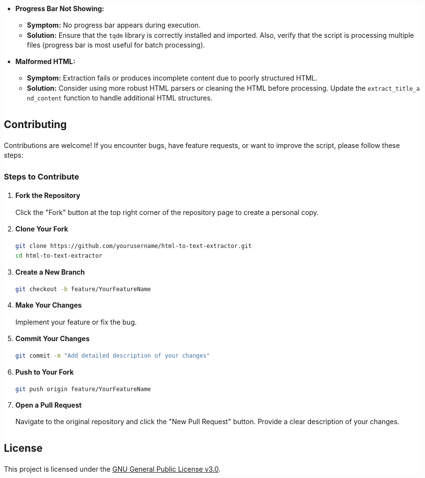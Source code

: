 - **Progress Bar Not Showing:**
  - **Symptom:** No progress bar appears during execution.
  - **Solution:** Ensure that the `tqdm` library is correctly installed and imported. Also, verify that the script is processing multiple files (progress bar is most useful for batch processing).

- **Malformed HTML:**
  - **Symptom:** Extraction fails or produces incomplete content due to poorly structured HTML.
  - **Solution:** Consider using more robust HTML parsers or cleaning the HTML before processing. Update the `extract_title_and_content` function to handle additional HTML structures.

## Contributing

Contributions are welcome! If you encounter bugs, have feature requests, or want to improve the script, please follow these steps:

### Steps to Contribute

1. **Fork the Repository**

   Click the "Fork" button at the top right corner of the repository page to create a personal copy.

2. **Clone Your Fork**

   ```bash
   git clone https://github.com/yourusername/html-to-text-extractor.git
   cd html-to-text-extractor
   ```

3. **Create a New Branch**

   ```bash
   git checkout -b feature/YourFeatureName
   ```

4. **Make Your Changes**

   Implement your feature or fix the bug.

5. **Commit Your Changes**

   ```bash
   git commit -m "Add detailed description of your changes"
   ```

6. **Push to Your Fork**

   ```bash
   git push origin feature/YourFeatureName
   ```

7. **Open a Pull Request**

   Navigate to the original repository and click the "New Pull Request" button. Provide a clear description of your changes.

## License

This project is licensed under the [GNU General Public License v3.0](LICENSE).
